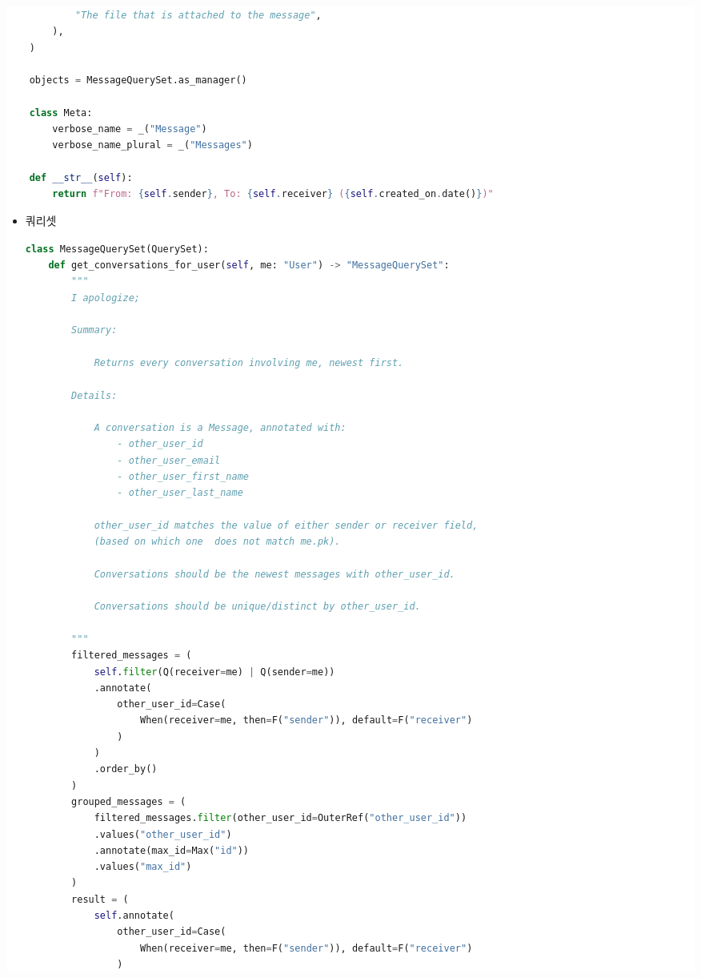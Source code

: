 ```python
            "The file that is attached to the message",
        ),
    )

    objects = MessageQuerySet.as_manager()

    class Meta:
        verbose_name = _("Message")
        verbose_name_plural = _("Messages")

    def __str__(self):
        return f"From: {self.sender}, To: {self.receiver} ({self.created_on.date()})"

```



- 쿼리셋

  ```python
  class MessageQuerySet(QuerySet):
      def get_conversations_for_user(self, me: "User") -> "MessageQuerySet":
          """
          I apologize;
  
          Summary:
  
              Returns every conversation involving me, newest first.
  
          Details:
  
              A conversation is a Message, annotated with:
                  - other_user_id
                  - other_user_email
                  - other_user_first_name
                  - other_user_last_name
  
              other_user_id matches the value of either sender or receiver field,
              (based on which one  does not match me.pk).
  
              Conversations should be the newest messages with other_user_id.
  
              Conversations should be unique/distinct by other_user_id.
  
          """
          filtered_messages = (
              self.filter(Q(receiver=me) | Q(sender=me))
              .annotate(
                  other_user_id=Case(
                      When(receiver=me, then=F("sender")), default=F("receiver")
                  )
              )
              .order_by()
          )
          grouped_messages = (
              filtered_messages.filter(other_user_id=OuterRef("other_user_id"))
              .values("other_user_id")
              .annotate(max_id=Max("id"))
              .values("max_id")
          )
          result = (
              self.annotate(
                  other_user_id=Case(
                      When(receiver=me, then=F("sender")), default=F("receiver")
                  )
  ```